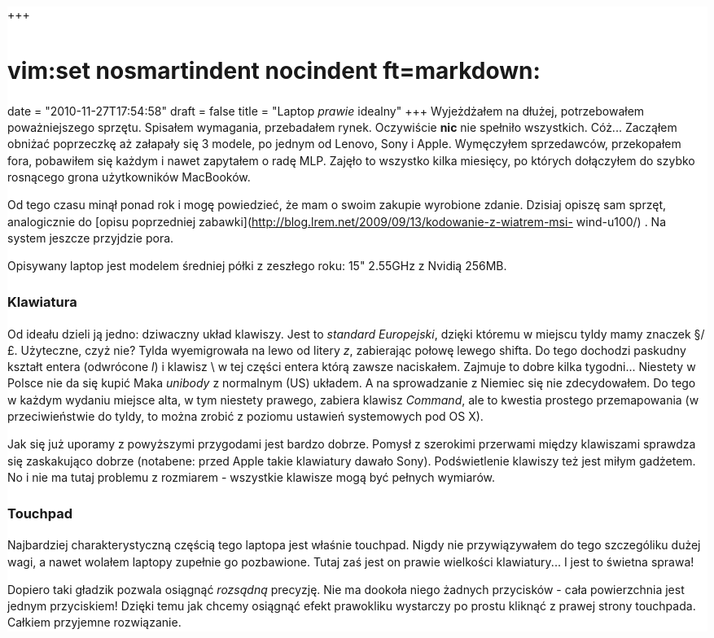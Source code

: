 +++
# vim:set nosmartindent nocindent ft=markdown:
date = "2010-11-27T17:54:58"
draft = false
title = "Laptop <em>prawie</em> idealny"
+++
Wyjeżdżałem na dłużej, potrzebowałem poważniejszego sprzętu. Spisałem
wymagania, przebadałem rynek. Oczywiście **nic** nie spełniło wszystkich.
Cóż... Zacząłem obniżać poprzeczkę aż załapały się 3 modele, po jednym od
Lenovo, Sony i Apple. Wymęczyłem sprzedawców, przekopałem fora, pobawiłem się
każdym i nawet zapytałem o radę MLP. Zajęło to wszystko kilka miesięcy, po
których dołączyłem do szybko rosnącego grona użytkowników MacBooków.

Od tego czasu minął ponad rok i mogę powiedzieć, że mam o swoim zakupie
wyrobione zdanie. Dzisiaj opiszę sam sprzęt, analogicznie do [opisu
poprzedniej zabawki](http://blog.lrem.net/2009/09/13/kodowanie-z-wiatrem-msi-
wind-u100/) . Na system jeszcze przyjdzie pora.

Opisywany laptop jest modelem średniej półki z zeszłego roku: 15" 2.55GHz z
Nvidią 256MB.

### Klawiatura

Od ideału dzieli ją jedno: dziwaczny układ klawiszy. Jest to _standard
Europejski_, dzięki któremu w miejscu tyldy mamy znaczek §/£. Użyteczne, czyż
nie? Tylda wyemigrowała na lewo od litery _z_, zabierając połowę lewego
shifta. Do tego dochodzi paskudny kształt entera (odwrócone _l_) i klawisz \ w
tej części entera którą zawsze naciskałem. Zajmuje to dobre kilka tygodni...
Niestety w Polsce nie da się kupić Maka _unibody_ z normalnym (US) układem. A
na sprowadzanie z Niemiec się nie zdecydowałem. Do tego w każdym wydaniu
miejsce alta, w tym niestety prawego, zabiera klawisz _Command_, ale to
kwestia prostego przemapowania (w przeciwieństwie do tyldy, to można zrobić z
poziomu ustawień systemowych pod OS X).

Jak się już uporamy z powyższymi przygodami jest bardzo dobrze. Pomysł z
szerokimi przerwami między klawiszami sprawdza się zaskakująco dobrze
(notabene: przed Apple takie klawiatury dawało Sony). Podświetlenie klawiszy
też jest miłym gadżetem. No i nie ma tutaj problemu z rozmiarem - wszystkie
klawisze mogą być pełnych wymiarów.

### Touchpad

Najbardziej charakterystyczną częścią tego laptopa jest właśnie touchpad.
Nigdy nie przywiązywałem do tego szczególiku dużej wagi, a nawet wolałem
laptopy zupełnie go pozbawione. Tutaj zaś jest on prawie wielkości
klawiatury... I jest to świetna sprawa!

Dopiero taki gładzik pozwala osiągnąć _rozsądną_ precyzję. Nie ma dookoła
niego żadnych przycisków - cała powierzchnia jest jednym przyciskiem! Dzięki
temu jak chcemy osiągnąć efekt prawokliku wystarczy po prostu kliknąć z prawej
strony touchpada. Całkiem przyjemne rozwiązanie.
